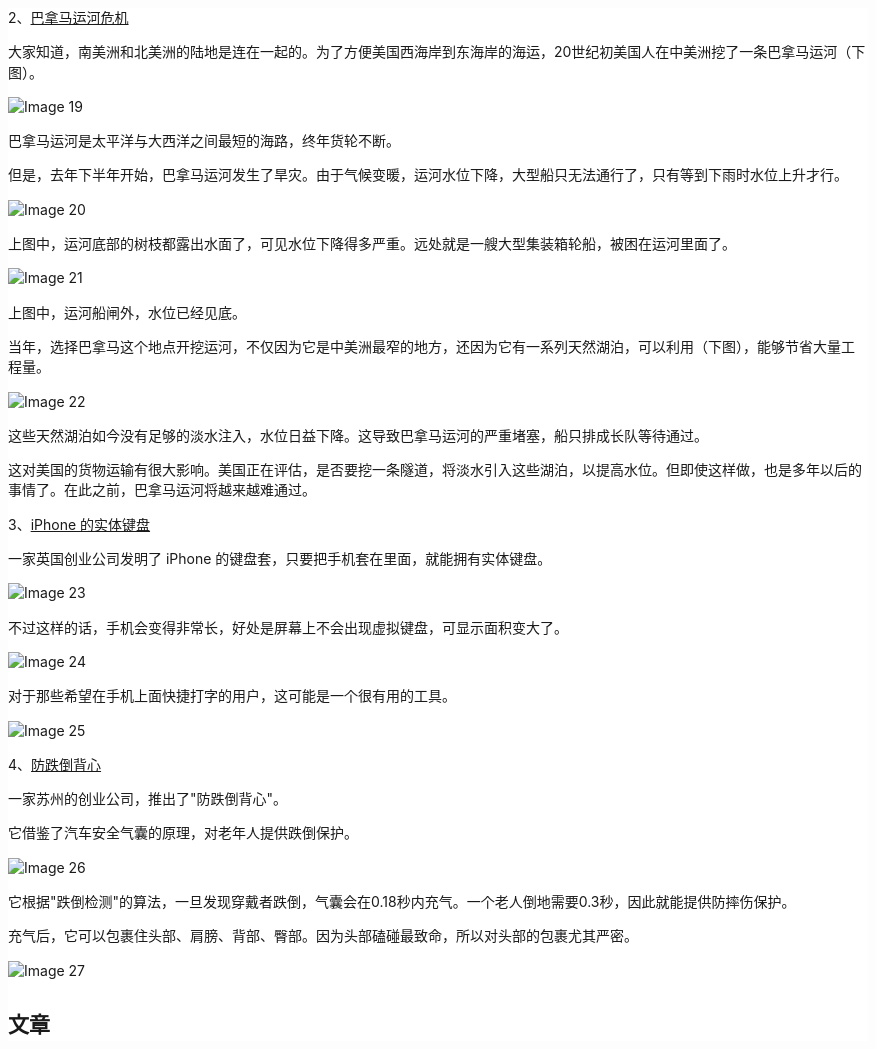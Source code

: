 2、[巴拿马运河危机](https://www.bloomberg.com/news/features/2024-01-03/-270-billion-in-trade-rests-on-finding-a-fix-to-the-panama-canal)

大家知道，南美洲和北美洲的陆地是连在一起的。为了方便美国西海岸到东海岸的海运，20世纪初美国人在中美洲挖了一条巴拿马运河（下图）。

![Image 19](https://cdn.beekka.com/blogimg/asset/202401/bg2024010608.webp)

巴拿马运河是太平洋与大西洋之间最短的海路，终年货轮不断。

但是，去年下半年开始，巴拿马运河发生了旱灾。由于气候变暖，运河水位下降，大型船只无法通行了，只有等到下雨时水位上升才行。

![Image 20](https://cdn.beekka.com/blogimg/asset/202401/bg2024010609.webp)

上图中，运河底部的树枝都露出水面了，可见水位下降得多严重。远处就是一艘大型集装箱轮船，被困在运河里面了。

![Image 21](https://cdn.beekka.com/blogimg/asset/202401/bg2024010611.webp)

上图中，运河船闸外，水位已经见底。

当年，选择巴拿马这个地点开挖运河，不仅因为它是中美洲最窄的地方，还因为它有一系列天然湖泊，可以利用（下图），能够节省大量工程量。

![Image 22](https://cdn.beekka.com/blogimg/asset/202401/bg2024010610.webp)

这些天然湖泊如今没有足够的淡水注入，水位日益下降。这导致巴拿马运河的严重堵塞，船只排成长队等待通过。

这对美国的货物运输有很大影响。美国正在评估，是否要挖一条隧道，将淡水引入这些湖泊，以提高水位。但即使这样做，也是多年以后的事情了。在此之前，巴拿马运河将越来越难通过。

3、[iPhone 的实体键盘](https://www.clicks.tech/)

一家英国创业公司发明了 iPhone 的键盘套，只要把手机套在里面，就能拥有实体键盘。

![Image 23](https://cdn.beekka.com/blogimg/asset/202401/bg2024010612.webp)

不过这样的话，手机会变得非常长，好处是屏幕上不会出现虚拟键盘，可显示面积变大了。

![Image 24](https://cdn.beekka.com/blogimg/asset/202401/bg2024010613.webp)

对于那些希望在手机上面快捷打字的用户，这可能是一个很有用的工具。

![Image 25](https://cdn.beekka.com/blogimg/asset/202401/bg2024010614.webp)

4、[防跌倒背心](https://mymodernmet.com/wearable-airbags-elderly-fall-protection/)

一家苏州的创业公司，推出了"防跌倒背心"。

它借鉴了汽车安全气囊的原理，对老年人提供跌倒保护。

![Image 26](https://cdn.beekka.com/blogimg/asset/202401/bg2024011005.webp)

它根据"跌倒检测"的算法，一旦发现穿戴者跌倒，气囊会在0.18秒内充气。一个老人倒地需要0.3秒，因此就能提供防摔伤保护。

充气后，它可以包裹住头部、肩膀、背部、臀部。因为头部磕碰最致命，所以对头部的包裹尤其严密。

![Image 27](https://cdn.beekka.com/blogimg/asset/202401/bg2024011007.webp)

文章
--
